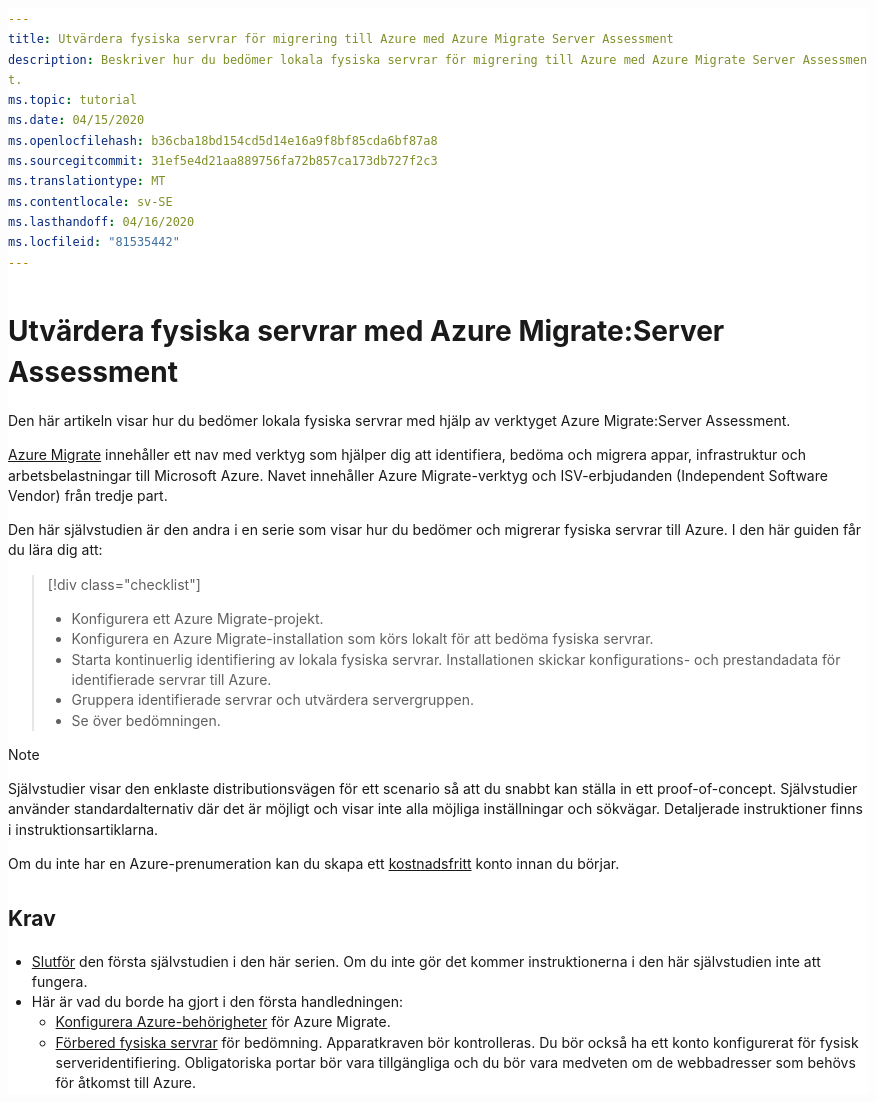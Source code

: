 ```yaml
---
title: Utvärdera fysiska servrar för migrering till Azure med Azure Migrate Server Assessment
description: Beskriver hur du bedömer lokala fysiska servrar för migrering till Azure med Azure Migrate Server Assessment.
ms.topic: tutorial
ms.date: 04/15/2020
ms.openlocfilehash: b36cba18bd154cd5d14e16a9f8bf85cda6bf87a8
ms.sourcegitcommit: 31ef5e4d21aa889756fa72b857ca173db727f2c3
ms.translationtype: MT
ms.contentlocale: sv-SE
ms.lasthandoff: 04/16/2020
ms.locfileid: "81535442"
---
```

# <a name="assess-physical-servers-with-azure-migrateserver-assessment"></a>Utvärdera fysiska servrar med Azure Migrate:Server Assessment

Den här artikeln visar hur du bedömer lokala fysiska servrar med hjälp av verktyget Azure Migrate:Server Assessment.

[Azure Migrate](migrate-services-overview.md) innehåller ett nav med verktyg som hjälper dig att identifiera, bedöma och migrera appar, infrastruktur och arbetsbelastningar till Microsoft Azure. Navet innehåller Azure Migrate-verktyg och ISV-erbjudanden (Independent Software Vendor) från tredje part.

Den här självstudien är den andra i en serie som visar hur du bedömer och migrerar fysiska servrar till Azure. I den här guiden får du lära dig att:
> [!div class="checklist"]
> * Konfigurera ett Azure Migrate-projekt.
> * Konfigurera en Azure Migrate-installation som körs lokalt för att bedöma fysiska servrar.
> * Starta kontinuerlig identifiering av lokala fysiska servrar. Installationen skickar konfigurations- och prestandadata för identifierade servrar till Azure.
> * Gruppera identifierade servrar och utvärdera servergruppen.
> * Se över bedömningen.

> [!NOTE]
> Självstudier visar den enklaste distributionsvägen för ett scenario så att du snabbt kan ställa in ett proof-of-concept. Självstudier använder standardalternativ där det är möjligt och visar inte alla möjliga inställningar och sökvägar. Detaljerade instruktioner finns i instruktionsartiklarna.

Om du inte har en Azure-prenumeration kan du skapa ett [kostnadsfritt](https://azure.microsoft.com/pricing/free-trial/) konto innan du börjar.


## <a name="prerequisites"></a>Krav

- [Slutför](tutorial-prepare-physical.md) den första självstudien i den här serien. Om du inte gör det kommer instruktionerna i den här självstudien inte att fungera.
- Här är vad du borde ha gjort i den första handledningen:
    - [Konfigurera Azure-behörigheter](tutorial-prepare-physical.md) för Azure Migrate.
    - [Förbered fysiska servrar](tutorial-prepare-physical.md#prepare-for-physical-server-assessment) för bedömning. Apparatkraven bör kontrolleras. Du bör också ha ett konto konfigurerat för fysisk serveridentifiering. Obligatoriska portar bör vara tillgängliga och du bör vara medveten om de webbadresser som behövs för åtkomst till Azure.
